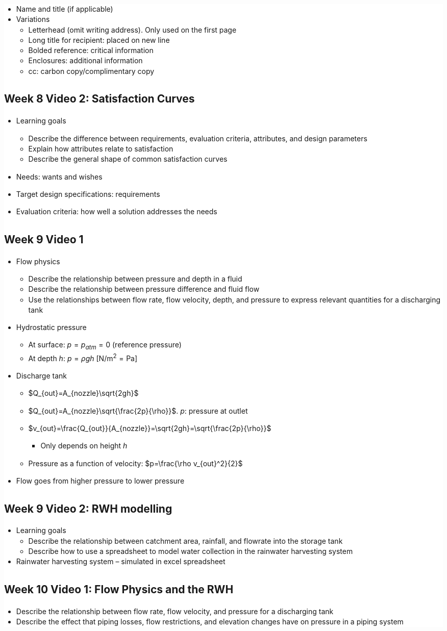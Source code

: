   * Name and title (if applicable)
* Variations
  * Letterhead (omit writing address). Only used on the first page
  * Long title for recipient: placed on new line
  * Bolded reference: critical information
  * Enclosures: additional information
  * cc: carbon copy/complimentary copy

## Week 8 Video 2: Satisfaction Curves

* Learning goals
  * Describe the difference between requirements, evaluation criteria, attributes, and design parameters
  * Explain how attributes relate to satisfaction
  * Describe the general shape of common satisfaction curves

* Needs: wants and wishes
* Target design specifications: requirements
* Evaluation criteria: how well a solution addresses the needs

## Week 9 Video 1

* Flow physics
  * Describe the relationship between pressure and depth in a fluid
  * Describe the relationship between pressure difference and fluid flow
  * Use the relationships between flow rate, flow velocity, depth, and pressure to express relevant quantities for a discharging tank
* Hydrostatic pressure
  * At surface: $p = p_{atm} = 0$ (reference pressure)
  * At depth $h$: $p=\rho gh$ [$\text{N}/\text{m}^2=\text{Pa}$]
* Discharge tank
  * $Q_{out}=A_{nozzle}\sqrt{2gh}$
  * $Q_{out}=A_{nozzle}\sqrt{\frac{2p}{\rho}}$. $p$: pressure at outlet
  * $v_{out}=\frac{Q_{out}}{A_{nozzle}}=\sqrt{2gh}=\sqrt{\frac{2p}{\rho}}$
    * Only depends on height $h$
  
  * Pressure as a function of velocity: $p=\frac{\rho v_{out}^2}{2}$
  
* Flow goes from higher pressure to lower pressure

## Week 9 Video 2: RWH modelling

* Learning goals
  * Describe the relationship between catchment area, rainfall, and flowrate into the storage tank
  * Describe how to use a spreadsheet to model water collection in the rainwater harvesting system
* Rainwater harvesting system – simulated in excel spreadsheet

## Week 10 Video 1: Flow Physics and the RWH

* Describe the relationship between flow rate, flow velocity, and pressure for a discharging tank
* Describe the effect that piping losses, flow restrictions, and elevation changes have on pressure in a piping system
